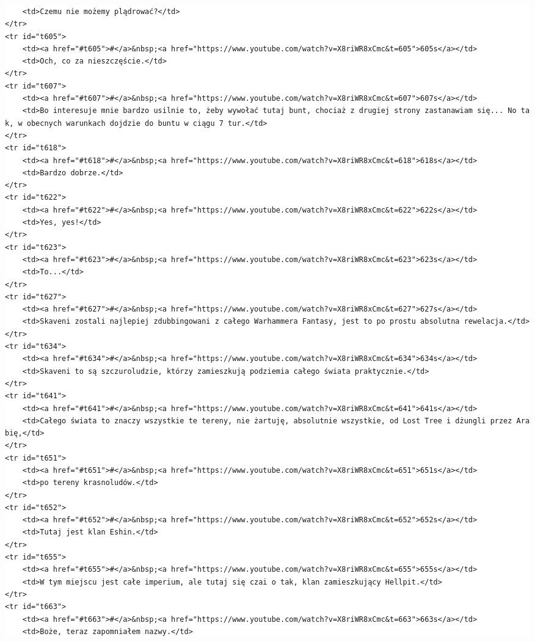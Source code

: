         <td>Czemu nie możemy plądrować?</td>
    </tr>
    <tr id="t605">
        <td><a href="#t605">#</a>&nbsp;<a href="https://www.youtube.com/watch?v=X8riWR8xCmc&t=605">605s</a></td>
        <td>Och, co za nieszczęście.</td>
    </tr>
    <tr id="t607">
        <td><a href="#t607">#</a>&nbsp;<a href="https://www.youtube.com/watch?v=X8riWR8xCmc&t=607">607s</a></td>
        <td>Bo interesuje mnie bardzo usilnie to, żeby wywołać tutaj bunt, chociaż z drugiej strony zastanawiam się... No tak, w obecnych warunkach dojdzie do buntu w ciągu 7 tur.</td>
    </tr>
    <tr id="t618">
        <td><a href="#t618">#</a>&nbsp;<a href="https://www.youtube.com/watch?v=X8riWR8xCmc&t=618">618s</a></td>
        <td>Bardzo dobrze.</td>
    </tr>
    <tr id="t622">
        <td><a href="#t622">#</a>&nbsp;<a href="https://www.youtube.com/watch?v=X8riWR8xCmc&t=622">622s</a></td>
        <td>Yes, yes!</td>
    </tr>
    <tr id="t623">
        <td><a href="#t623">#</a>&nbsp;<a href="https://www.youtube.com/watch?v=X8riWR8xCmc&t=623">623s</a></td>
        <td>To...</td>
    </tr>
    <tr id="t627">
        <td><a href="#t627">#</a>&nbsp;<a href="https://www.youtube.com/watch?v=X8riWR8xCmc&t=627">627s</a></td>
        <td>Skaveni zostali najlepiej zdubbingowani z całego Warhammera Fantasy, jest to po prostu absolutna rewelacja.</td>
    </tr>
    <tr id="t634">
        <td><a href="#t634">#</a>&nbsp;<a href="https://www.youtube.com/watch?v=X8riWR8xCmc&t=634">634s</a></td>
        <td>Skaveni to są szczuroludzie, którzy zamieszkują podziemia całego świata praktycznie.</td>
    </tr>
    <tr id="t641">
        <td><a href="#t641">#</a>&nbsp;<a href="https://www.youtube.com/watch?v=X8riWR8xCmc&t=641">641s</a></td>
        <td>Całego świata to znaczy wszystkie te tereny, nie żartuję, absolutnie wszystkie, od Lost Tree i dżungli przez Arabię,</td>
    </tr>
    <tr id="t651">
        <td><a href="#t651">#</a>&nbsp;<a href="https://www.youtube.com/watch?v=X8riWR8xCmc&t=651">651s</a></td>
        <td>po tereny krasnoludów.</td>
    </tr>
    <tr id="t652">
        <td><a href="#t652">#</a>&nbsp;<a href="https://www.youtube.com/watch?v=X8riWR8xCmc&t=652">652s</a></td>
        <td>Tutaj jest klan Eshin.</td>
    </tr>
    <tr id="t655">
        <td><a href="#t655">#</a>&nbsp;<a href="https://www.youtube.com/watch?v=X8riWR8xCmc&t=655">655s</a></td>
        <td>W tym miejscu jest całe imperium, ale tutaj się czai o tak, klan zamieszkujący Hellpit.</td>
    </tr>
    <tr id="t663">
        <td><a href="#t663">#</a>&nbsp;<a href="https://www.youtube.com/watch?v=X8riWR8xCmc&t=663">663s</a></td>
        <td>Boże, teraz zapomniałem nazwy.</td>